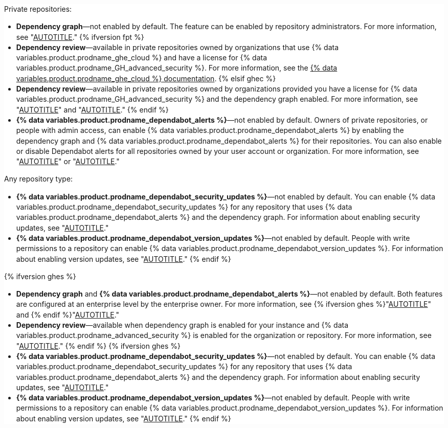 Private repositories:
* **Dependency graph**—not enabled by default. The feature can be enabled by repository administrators. For more information, see "[AUTOTITLE](/code-security/supply-chain-security/understanding-your-software-supply-chain/exploring-the-dependencies-of-a-repository#enabling-and-disabling-the-dependency-graph-for-a-private-repository)."
{% ifversion fpt %}
* **Dependency review**—available in private repositories owned by organizations that use {% data variables.product.prodname_ghe_cloud %} and have a license for {% data variables.product.prodname_GH_advanced_security %}. For more information, see the [{% data variables.product.prodname_ghe_cloud %} documentation](/enterprise-cloud@latest/code-security/supply-chain-security/understanding-your-software-supply-chain/about-dependency-review).
{% elsif ghec %}
* **Dependency review**—available in private repositories owned by organizations provided you have a license for {% data variables.product.prodname_GH_advanced_security %} and the dependency graph enabled. For more information, see "[AUTOTITLE](/get-started/learning-about-github/about-github-advanced-security)" and "[AUTOTITLE](/code-security/supply-chain-security/understanding-your-software-supply-chain/exploring-the-dependencies-of-a-repository#enabling-and-disabling-the-dependency-graph-for-a-private-repository)."
{% endif %}
* **{% data variables.product.prodname_dependabot_alerts %}**—not enabled by default. Owners of private repositories, or people with admin access, can enable {% data variables.product.prodname_dependabot_alerts %} by enabling the dependency graph and {% data variables.product.prodname_dependabot_alerts %} for their repositories.
  You can also enable or disable Dependabot alerts for all repositories owned by your user account or organization. For more information, see "[AUTOTITLE](/account-and-profile/setting-up-and-managing-your-personal-account-on-github/managing-personal-account-settings/managing-security-and-analysis-settings-for-your-personal-account)" or "[AUTOTITLE](/organizations/keeping-your-organization-secure/managing-security-settings-for-your-organization/managing-security-and-analysis-settings-for-your-organization)."

Any repository type:
* **{% data variables.product.prodname_dependabot_security_updates %}**—not enabled by default. You can enable {% data variables.product.prodname_dependabot_security_updates %} for any repository that uses {% data variables.product.prodname_dependabot_alerts %} and the dependency graph. For information about enabling security updates, see "[AUTOTITLE](/code-security/dependabot/dependabot-security-updates/configuring-dependabot-security-updates)."
* **{% data variables.product.prodname_dependabot_version_updates %}**—not enabled by default. People with write permissions to a repository can enable {% data variables.product.prodname_dependabot_version_updates %}. For information about enabling version updates, see "[AUTOTITLE](/code-security/dependabot/dependabot-version-updates/configuring-dependabot-version-updates)."
{% endif %}

{% ifversion ghes %}
* **Dependency graph** and **{% data variables.product.prodname_dependabot_alerts %}**—not enabled by default. Both features are configured at an enterprise level by the enterprise owner. For more information, see {% ifversion ghes %}"[AUTOTITLE](/admin/code-security/managing-supply-chain-security-for-your-enterprise/enabling-the-dependency-graph-for-your-enterprise)" and {% endif %}"[AUTOTITLE](/admin/configuration/configuring-github-connect/enabling-dependabot-for-your-enterprise)."
* **Dependency review**—available when dependency graph is enabled for your instance and {% data variables.product.prodname_advanced_security %} is enabled for the organization or repository. For more information, see "[AUTOTITLE](/get-started/learning-about-github/about-github-advanced-security)."
{% endif %}
{% ifversion ghes %}
* **{% data variables.product.prodname_dependabot_security_updates %}**—not enabled by default. You can enable {% data variables.product.prodname_dependabot_security_updates %} for any repository that uses {% data variables.product.prodname_dependabot_alerts %} and the dependency graph. For information about enabling security updates, see "[AUTOTITLE](/code-security/dependabot/dependabot-security-updates/configuring-dependabot-security-updates)."
* **{% data variables.product.prodname_dependabot_version_updates %}**—not enabled by default. People with write permissions to a repository can enable {% data variables.product.prodname_dependabot_version_updates %}. For information about enabling version updates, see "[AUTOTITLE](/code-security/dependabot/dependabot-version-updates/configuring-dependabot-version-updates)."
{% endif %}
